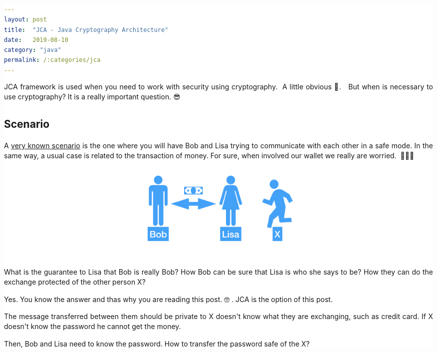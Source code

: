 ```yaml
---
layout: post
title:  "JCA - Java Cryptography Architecture"
date:   2019-08-10
category: "java"
permalink: /:categories/jca
---
```


<p style="text-align: justify;">JCA framework is used when you need to work with security using cryptography.  A little obvious 🤔.   But when is necessary to use cryptography? It is a really important question. 😎</p>

<h2>Scenario</h2>
<p style="text-align: justify;">A <a href="https://www.tutorialspoint.com/blockchain/blockchain_public_key_cryptography.htm">very known scenario</a> is the one where you will have Bob and Lisa trying to communicate with each other in a safe mode. In the same way, a usual case is related to the transaction of money. For sure, when involved our wallet we really are worried.  👩🏽‍✈️</p>

<center>
  <img src="/img/jca/boblisax.png" width="315" height="159" />
</center>
<br/>

<p style="text-align: justify;">What is the guarantee to Lisa that Bob is really Bob? How Bob can be sure that Lisa is who she says to be? How they can do the exchange protected of the other person X?</p>
<p style="text-align: justify;">Yes. You know the answer and thas why you are reading this post. 🤓 . JCA is the option of this post.</p>

<p style="text-align: justify;">The message transferred between them should be private to X doesn't know what they are exchanging, such as credit card. If X doesn't know the password he cannot get the money.</p>
Then, Bob and Lisa need to know the password. How to transfer the password safe of the X?
